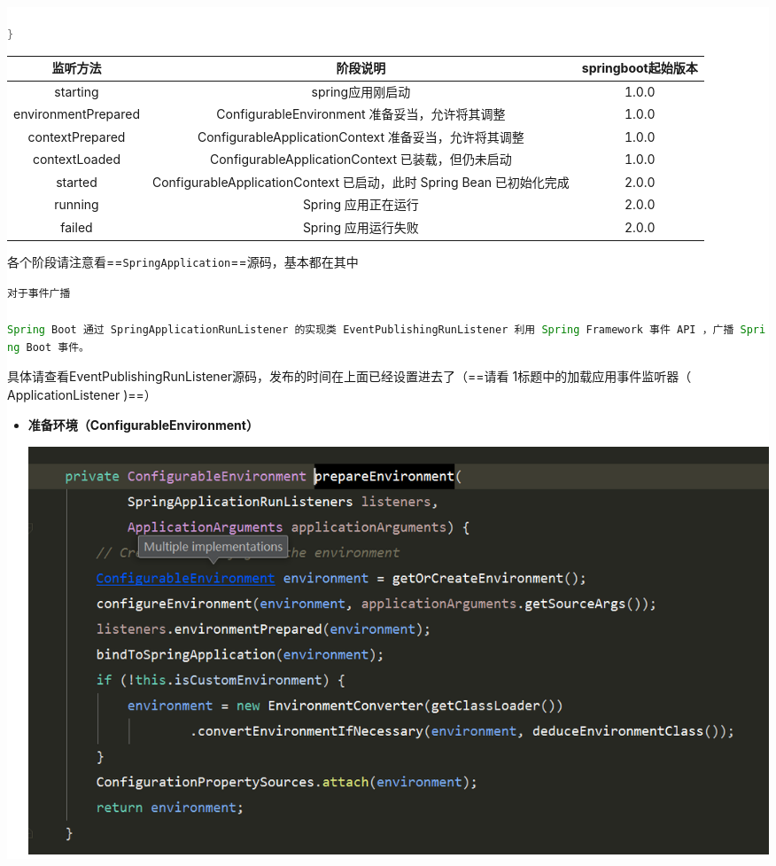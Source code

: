 ```java

}
```

|      监听方法       |                           阶段说明                           | springboot起始版本 |
| :-----------------: | :----------------------------------------------------------: | :----------------: |
|      starting       |                       spring应用刚启动                       |       1.0.0        |
| environmentPrepared |        ConfigurableEnvironment 准备妥当，允许将其调整        |       1.0.0        |
|   contextPrepared   |    ConfigurableApplicationContext 准备妥当，允许将其调整     |       1.0.0        |
|    contextLoaded    |      ConfigurableApplicationContext 已装载，但仍未启动       |       1.0.0        |
|       started       | ConfigurableApplicationContext 已启动，此时 Spring Bean 已初始化完成 |       2.0.0        |
|       running       |                     Spring 应用正在运行                      |       2.0.0        |
|       failed        |                     Spring 应用运行失败                      |       2.0.0        |

各个阶段请注意看==`SpringApplication`==源码，基本都在其中

```java
对于事件广播

Spring Boot 通过 SpringApplicationRunListener 的实现类 EventPublishingRunListener 利用 Spring Framework 事件 API ，广播 Spring Boot 事件。
```

具体请查看EventPublishingRunListener源码，发布的时间在上面已经设置进去了（==请看 1标题中的加载应用事件监听器（ ApplicationListener )==）



- **准备环境（ConfigurableEnvironment）**

  ![](bootimg\8.png)

